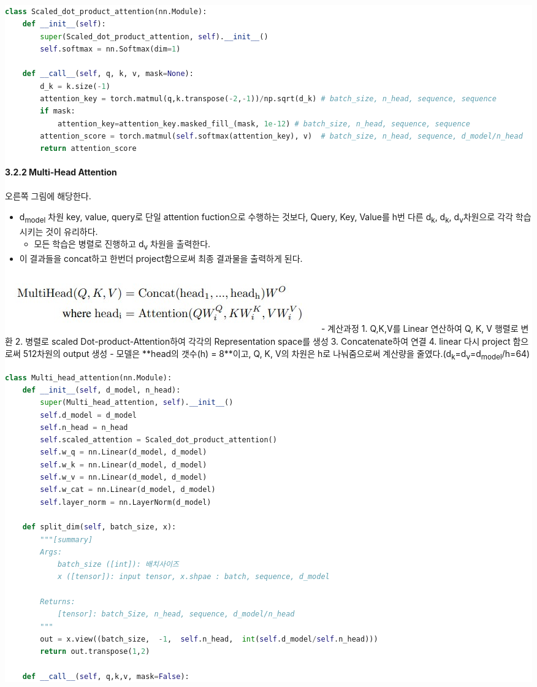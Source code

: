 
```python
class Scaled_dot_product_attention(nn.Module):
    def __init__(self):
        super(Scaled_dot_product_attention, self).__init__()
        self.softmax = nn.Softmax(dim=1)
    
    def __call__(self, q, k, v, mask=None):
        d_k = k.size(-1)
        attention_key = torch.matmul(q,k.transpose(-2,-1))/np.sqrt(d_k) # batch_size, n_head, sequence, sequence
        if mask:
            attention_key=attention_key.masked_fill_(mask, 1e-12) # batch_size, n_head, sequence, sequence
        attention_score = torch.matmul(self.softmax(attention_key), v)  # batch_size, n_head, sequence, d_model/n_head
        return attention_score
```

#### 3.2.2 Multi-Head Attention
오른쪽 그림에 해당한다.
- d<sub>model</sub> 차원 key, value, query로 단일 attention fuction으로 수행하는 것보다, Query, Key, Value를 h번 다른 d<sub>k</sub>, d<sub>k</sub>, d<sub>v</sub>차원으로 각각 학습시키는 것이 유리하다.
    - 모든 학습은 병렬로 진행하고 d<sub>v</sub> 차원을 출력한다.
- 이 결과들을 concat하고 한번더 project함으로써 최종 결과물을 출력하게 된다.
<img src="/img/nlp/nlp1/nlp1-4.jpg">
- 계산과정
    1. Q,K,V를 Linear 연산하여 Q, K, V 행렬로 변환
    2. 병렬로 scaled Dot-product-Attention하여 각각의 Representation space를 생성
    3. Concatenate하여 연결
    4. linear 다시 project 함으로써 512차원의 output 생성
- 모델은 **head의 갯수(h) = 8**이고, Q, K, V의 차원은 h로 나눠줌으로써 계산량을 줄였다.(d<sub>k</sub>=d<sub>v</sub>=d<sub>model</sub>/h=64) 

```python
class Multi_head_attention(nn.Module):
    def __init__(self, d_model, n_head):
        super(Multi_head_attention, self).__init__()
        self.d_model = d_model
        self.n_head = n_head
        self.scaled_attention = Scaled_dot_product_attention()
        self.w_q = nn.Linear(d_model, d_model)
        self.w_k = nn.Linear(d_model, d_model)
        self.w_v = nn.Linear(d_model, d_model)
        self.w_cat = nn.Linear(d_model, d_model)
        self.layer_norm = nn.LayerNorm(d_model)

    def split_dim(self, batch_size, x):
        """[summary]
        Args:
            batch_size ([int]): 배치사이즈
            x ([tensor]): input tensor, x.shpae : batch, sequence, d_model

        Returns:
            [tensor]: batch_Size, n_head, sequence, d_model/n_head
        """
        out = x.view((batch_size,  -1,  self.n_head,  int(self.d_model/self.n_head)))   
        return out.transpose(1,2)     

    def __call__(self, q,k,v, mask=False):
```